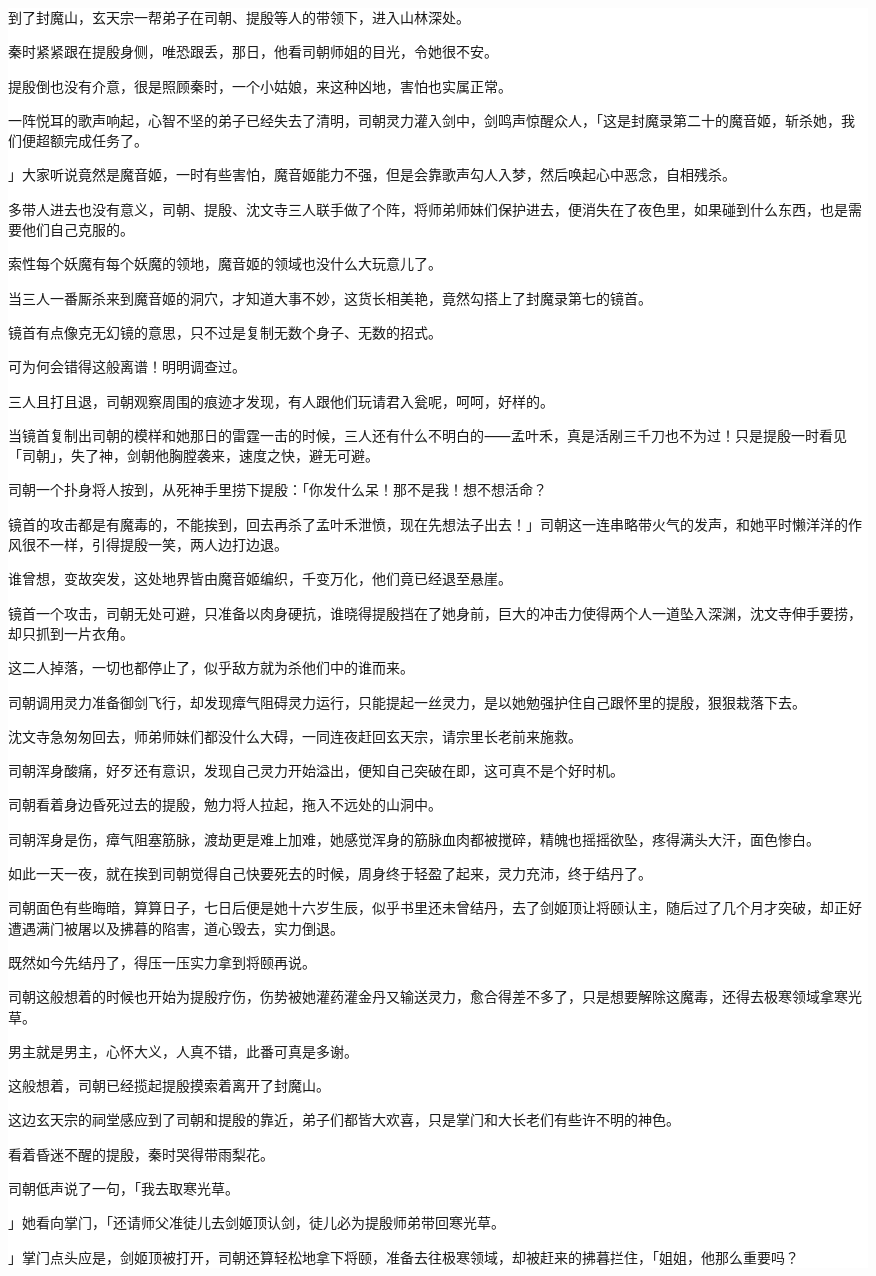 到了封魔⼭，⽞天宗⼀帮弟⼦在司朝、提殷等⼈的带领下，进⼊⼭林深处。

秦时紧紧跟在提殷⾝侧，唯恐跟丢，那⽇，他看司朝师姐的⽬光，令她很不安。

提殷倒也没有介意，很是照顾秦时，⼀个⼩姑娘，来这种凶地，害怕也实属正常。

⼀阵悦⽿的歌声响起，⼼智不坚的弟⼦已经失去了清明，司朝灵⼒灌⼊剑中，剑鸣声惊醒众⼈，「这是封魔录第⼆⼗的魔⾳姬，斩杀她，我们便超额完成任务了。

」⼤家听说竟然是魔⾳姬，⼀时有些害怕，魔⾳姬能⼒不强，但是会靠歌声勾⼈⼊梦，然后唤起⼼中恶念，⾃相残杀。

多带⼈进去也没有意义，司朝、提殷、沈⽂寺三⼈联⼿做了个阵，将师弟师妹们保护进去，便消失在了夜⾊⾥，如果碰到什么东西，也是需要他们⾃⼰克服的。

索性每个妖魔有每个妖魔的领地，魔⾳姬的领域也没什么⼤玩意⼉了。

当三⼈⼀番厮杀来到魔⾳姬的洞⽳，才知道⼤事不妙，这货⻓相美艳，竟然勾搭上了封魔录第七的镜⾸。

镜⾸有点像克⽆幻镜的意思，只不过是复制⽆数个⾝⼦、⽆数的招式。

可为何会错得这般离谱！明明调查过。

三⼈且打且退，司朝观察周围的痕迹才发现，有⼈跟他们玩请君⼊瓮呢，呵呵，好样的。

当镜⾸复制出司朝的模样和她那⽇的雷霆⼀击的时候，三⼈还有什么不明⽩的⸺孟叶⽲，真是活剐三千⼑也不为过！只是提殷⼀时看⻅「司朝」，失了神，剑朝他胸膛袭来，速度之快，避⽆可避。

司朝⼀个扑⾝将⼈按到，从死神⼿⾥捞下提殷：「你发什么呆！那不是我！想不想活命？

镜⾸的攻击都是有魔毒的，不能挨到，回去再杀了孟叶⽲泄愤，现在先想法⼦出去！」司朝这⼀连串略带⽕⽓的发声，和她平时懒洋洋的作⻛很不⼀样，引得提殷⼀笑，两⼈边打边退。

谁曾想，变故突发，这处地界皆由魔⾳姬编织，千变万化，他们竟已经退⾄悬崖。

镜⾸⼀个攻击，司朝⽆处可避，只准备以⾁⾝硬抗，谁晓得提殷挡在了她⾝前，巨⼤的冲击⼒使得两个⼈⼀道坠⼊深渊，沈⽂寺伸⼿要捞，却只抓到⼀⽚⾐⻆。

这⼆⼈掉落，⼀切也都停⽌了，似乎敌⽅就为杀他们中的谁⽽来。

司朝调⽤灵⼒准备御剑⻜⾏，却发现瘴⽓阻碍灵⼒运⾏，只能提起⼀丝灵⼒，是以她勉强护住⾃⼰跟怀⾥的提殷，狠狠栽落下去。

沈⽂寺急匆匆回去，师弟师妹们都没什么⼤碍，⼀同连夜赶回⽞天宗，请宗⾥⻓⽼前来施救。

司朝浑⾝酸痛，好⽍还有意识，发现⾃⼰灵⼒开始溢出，便知⾃⼰突破在即，这可真不是个好时机。

司朝看着⾝边昏死过去的提殷，勉⼒将⼈拉起，拖⼊不远处的⼭洞中。

司朝浑⾝是伤，瘴⽓阻塞筋脉，渡劫更是难上加难，她感觉浑⾝的筋脉⾎⾁都被搅碎，精魄也摇摇欲坠，疼得满头⼤汗，⾯⾊惨⽩。

如此⼀天⼀夜，就在挨到司朝觉得⾃⼰快要死去的时候，周⾝终于轻盈了起来，灵⼒充沛，终于结丹了。

司朝⾯⾊有些晦暗，算算⽇⼦，七⽇后便是她⼗六岁⽣⾠，似乎书⾥还未曾结丹，去了剑姬顶让将颐认主，随后过了⼏个⽉才突破，却正好遭遇满⻔被屠以及拂暮的陷害，道⼼毁去，实⼒倒退。

既然如今先结丹了，得压⼀压实⼒拿到将颐再说。

司朝这般想着的时候也开始为提殷疗伤，伤势被她灌药灌⾦丹⼜输送灵⼒，愈合得差不多了，只是想要解除这魔毒，还得去极寒领域拿寒光草。

男主就是男主，⼼怀⼤义，⼈真不错，此番可真是多谢。

这般想着，司朝已经揽起提殷摸索着离开了封魔⼭。

这边⽞天宗的祠堂感应到了司朝和提殷的靠近，弟⼦们都皆⼤欢喜，只是掌⻔和⼤⻓⽼们有些许不明的神⾊。

看着昏迷不醒的提殷，秦时哭得带⾬梨花。

司朝低声说了⼀句，「我去取寒光草。

」她看向掌⻔，「还请师⽗准徒⼉去剑姬顶认剑，徒⼉必为提殷师弟带回寒光草。

」掌⻔点头应是，剑姬顶被打开，司朝还算轻松地拿下将颐，准备去往极寒领域，却被赶来的拂暮拦住，「姐姐，他那么重要吗？
